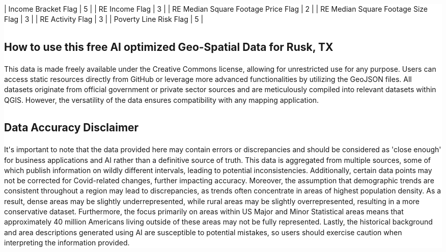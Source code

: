 | Income Bracket Flag | 5 |
| RE Income Flag | 3 |
| RE Median Square Footage Price Flag | 2 |
| RE Median Square Footage Size Flag | 3 |
| RE Activity Flag | 3 |
| Poverty Line Risk Flag | 5 |

## How to use this free AI optimized Geo-Spatial Data for Rusk, TX

This data is made freely available under the Creative Commons license, allowing for unrestricted use for any purpose. Users can access static resources directly from GitHub or leverage more advanced functionalities by utilizing the GeoJSON files. All datasets originate from official government or private sector sources and are meticulously compiled into relevant datasets within QGIS. However, the versatility of the data ensures compatibility with any mapping application.

## Data Accuracy Disclaimer
It's important to note that the data provided here may contain errors or discrepancies and should be considered as 'close enough' for business applications and AI rather than a definitive source of truth. This data is aggregated from multiple sources, some of which publish information on wildly different intervals, leading to potential inconsistencies. Additionally, certain data points may not be corrected for Covid-related changes, further impacting accuracy. Moreover, the assumption that demographic trends are consistent throughout a region may lead to discrepancies, as trends often concentrate in areas of highest population density. As a result, dense areas may be slightly underrepresented, while rural areas may be slightly overrepresented, resulting in a more conservative dataset. Furthermore, the focus primarily on areas within US Major and Minor Statistical areas means that approximately 40 million Americans living outside of these areas may not be fully represented. Lastly, the historical background and area descriptions generated using AI are susceptible to potential mistakes, so users should exercise caution when interpreting the information provided.
